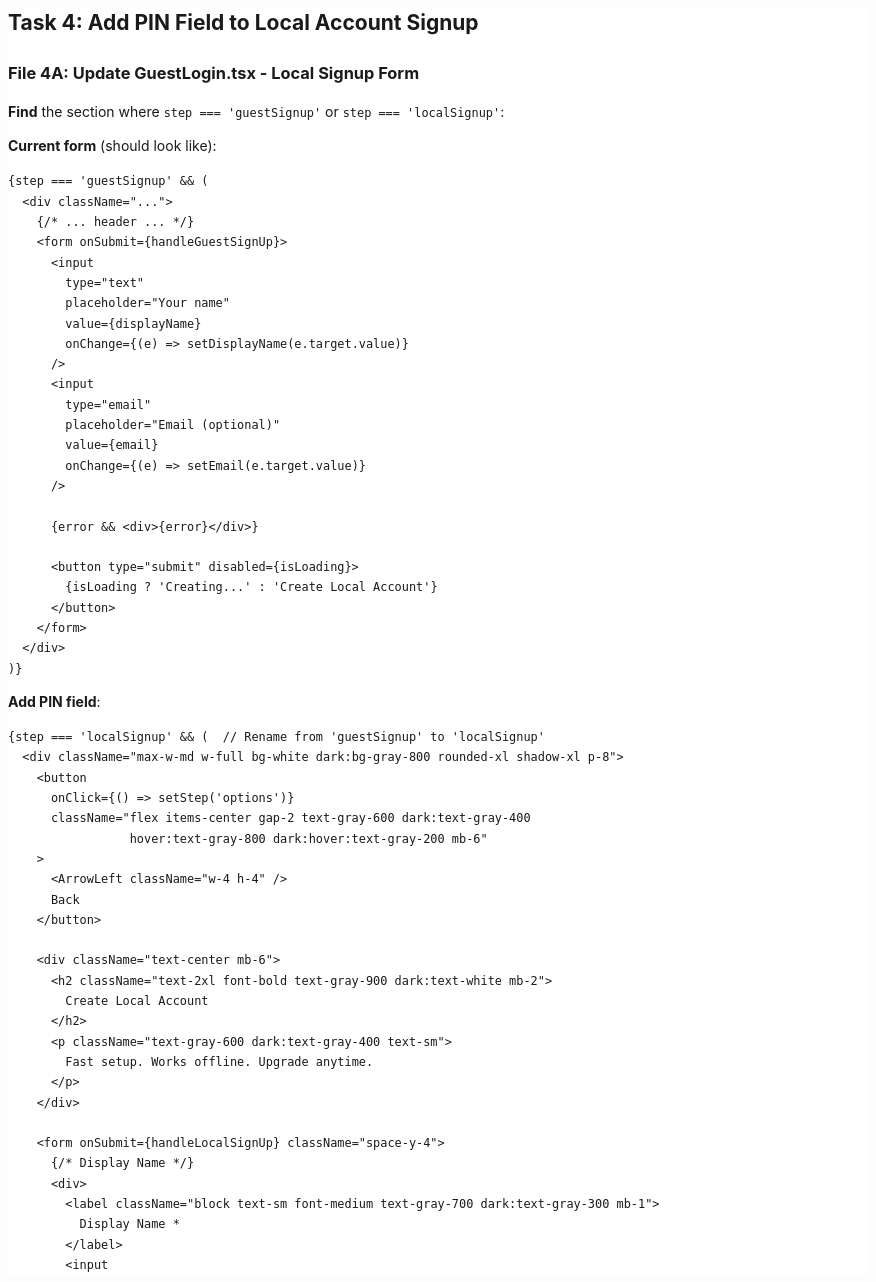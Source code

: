 
## Task 4: Add PIN Field to Local Account Signup

### File 4A: Update GuestLogin.tsx - Local Signup Form

**Find** the section where `step === 'guestSignup'` or `step === 'localSignup'`:

**Current form** (should look like):
```tsx
{step === 'guestSignup' && (
  <div className="...">
    {/* ... header ... */}
    <form onSubmit={handleGuestSignUp}>
      <input
        type="text"
        placeholder="Your name"
        value={displayName}
        onChange={(e) => setDisplayName(e.target.value)}
      />
      <input
        type="email"
        placeholder="Email (optional)"
        value={email}
        onChange={(e) => setEmail(e.target.value)}
      />
      
      {error && <div>{error}</div>}
      
      <button type="submit" disabled={isLoading}>
        {isLoading ? 'Creating...' : 'Create Local Account'}
      </button>
    </form>
  </div>
)}
```

**Add PIN field**:
```tsx
{step === 'localSignup' && (  // Rename from 'guestSignup' to 'localSignup'
  <div className="max-w-md w-full bg-white dark:bg-gray-800 rounded-xl shadow-xl p-8">
    <button
      onClick={() => setStep('options')}
      className="flex items-center gap-2 text-gray-600 dark:text-gray-400 
                 hover:text-gray-800 dark:hover:text-gray-200 mb-6"
    >
      <ArrowLeft className="w-4 h-4" />
      Back
    </button>
    
    <div className="text-center mb-6">
      <h2 className="text-2xl font-bold text-gray-900 dark:text-white mb-2">
        Create Local Account
      </h2>
      <p className="text-gray-600 dark:text-gray-400 text-sm">
        Fast setup. Works offline. Upgrade anytime.
      </p>
    </div>

    <form onSubmit={handleLocalSignUp} className="space-y-4">
      {/* Display Name */}
      <div>
        <label className="block text-sm font-medium text-gray-700 dark:text-gray-300 mb-1">
          Display Name *
        </label>
        <input
```